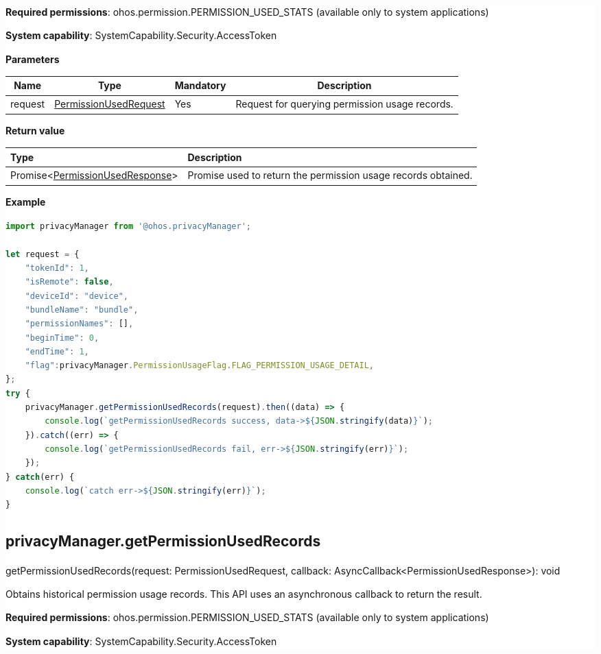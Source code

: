 **Required permissions**: ohos.permission.PERMISSION_USED_STATS (available only to system applications)

**System capability**: SystemCapability.Security.AccessToken

**Parameters**

| Name  | Type                | Mandatory| Description                                      |
| -------- | -------------------  | ---- | ------------------------------------------ |
| request   |  [PermissionUsedRequest](#permissionusedrequest)   | Yes  | Request for querying permission usage records.             |

**Return value**

| Type         | Description                               |
| :------------ | :---------------------------------- |
| Promise<[PermissionUsedResponse](#permissionusedresponse)> | Promise used to return the permission usage records obtained.|

**Example**

```js
import privacyManager from '@ohos.privacyManager';

let request = {
    "tokenId": 1,
    "isRemote": false,
    "deviceId": "device",
    "bundleName": "bundle",
    "permissionNames": [],
    "beginTime": 0,
    "endTime": 1,
    "flag":privacyManager.PermissionUsageFlag.FLAG_PERMISSION_USAGE_DETAIL,
};
try {
    privacyManager.getPermissionUsedRecords(request).then((data) => {
        console.log(`getPermissionUsedRecords success, data->${JSON.stringify(data)}`);
    }).catch((err) => {
        console.log(`getPermissionUsedRecords fail, err->${JSON.stringify(err)}`);
    });
} catch(err) {
    console.log(`catch err->${JSON.stringify(err)}`);
}
```

## privacyManager.getPermissionUsedRecords

getPermissionUsedRecords(request: PermissionUsedRequest, callback: AsyncCallback&lt;PermissionUsedResponse&gt;): void

Obtains historical permission usage records. This API uses an asynchronous callback to return the result.

**Required permissions**: ohos.permission.PERMISSION_USED_STATS (available only to system applications)

**System capability**: SystemCapability.Security.AccessToken
